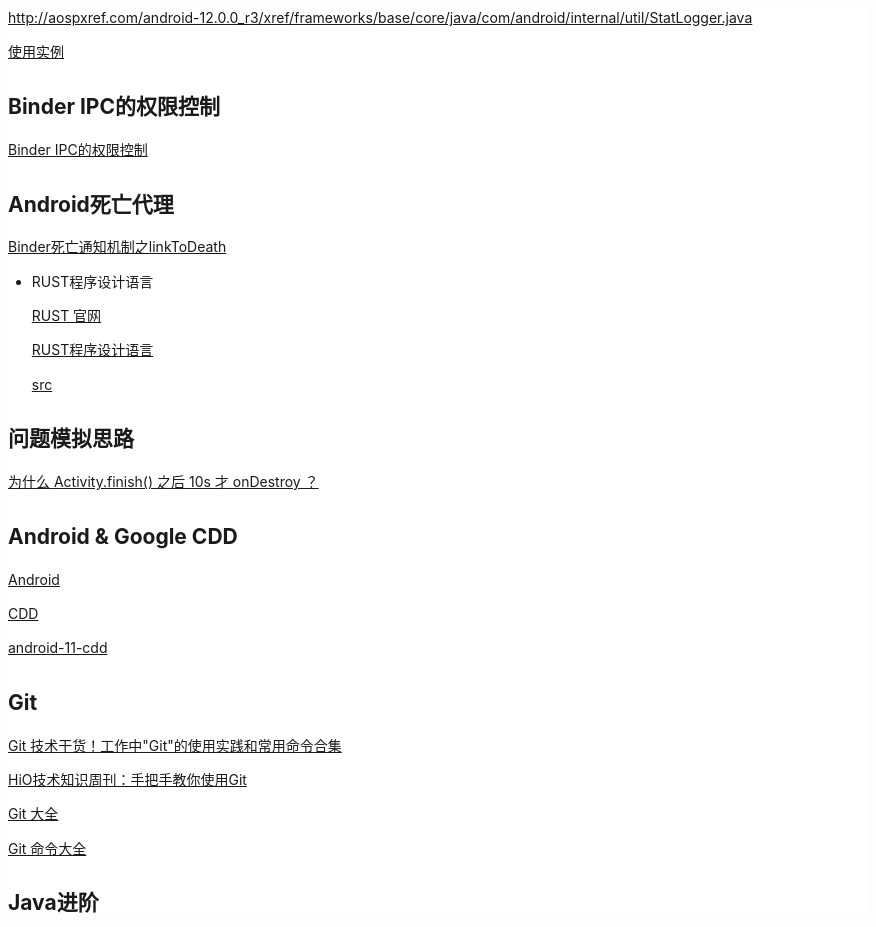 http://aospxref.com/android-12.0.0_r3/xref/frameworks/base/core/java/com/android/internal/util/StatLogger.java

[使用实例](http://aospxref.com/android-12.0.0_r3/search?project=frameworks&full=logDurationStat&defs=&refs=&path=&hist=&type=&xrd=&nn=1)



## Binder IPC的权限控制

[Binder IPC的权限控制](http://gityuan.com/2016/03/05/binder-clearCallingIdentity/)



## Android死亡代理

[Binder死亡通知机制之linkToDeath](http://gityuan.com/2016/10/03/binder_linktodeath/)

- RUST程序设计语言

  [RUST 官网](https://www.rust-lang.org/zh-CN/)

  [RUST程序设计语言](https://kaisery.github.io/trpl-zh-cn/ch00-00-introduction.html)

  [src](https://github.com/rust-lang/book/tree/main/src)



## 问题模拟思路

[为什么 Activity.finish() 之后 10s 才 onDestroy ？](https://juejin.cn/post/6898588053451833351)



## Android & Google CDD

[Android](https://source.android.com/)

[CDD](https://source.android.com/compatibility/cdd)

[android-11-cdd](https://source.android.com/compatibility/11/android-11-cdd)



## Git

[Git 技术干货！工作中"Git"的使用实践和常用命令合集](https://xie.infoq.cn/article/1ce91dc60431b1b8845729d41 )

[HiO技术知识周刊：手把手教你使用Git](https://hio.oppo.com/app/ozone/ruanjianjishu/gotoOzoneCircleKbItemDetail?tt_lang=zh-CN&new_client=1&page=ozone&source=index&enc_kbi_id=158043378_157648901&folder_id=274360&ticket=APPURLWITHTICKETe26f5c4db9b11432f6fac040538818d8&client_id=100000&expire_time=1630307099591&msgShowStyle=31 )

[Git 大全](https://gitee.com/all-about-git )

[Git 命令大全](https://gist.github.com/guweigang/9848271 )



## Java进阶
